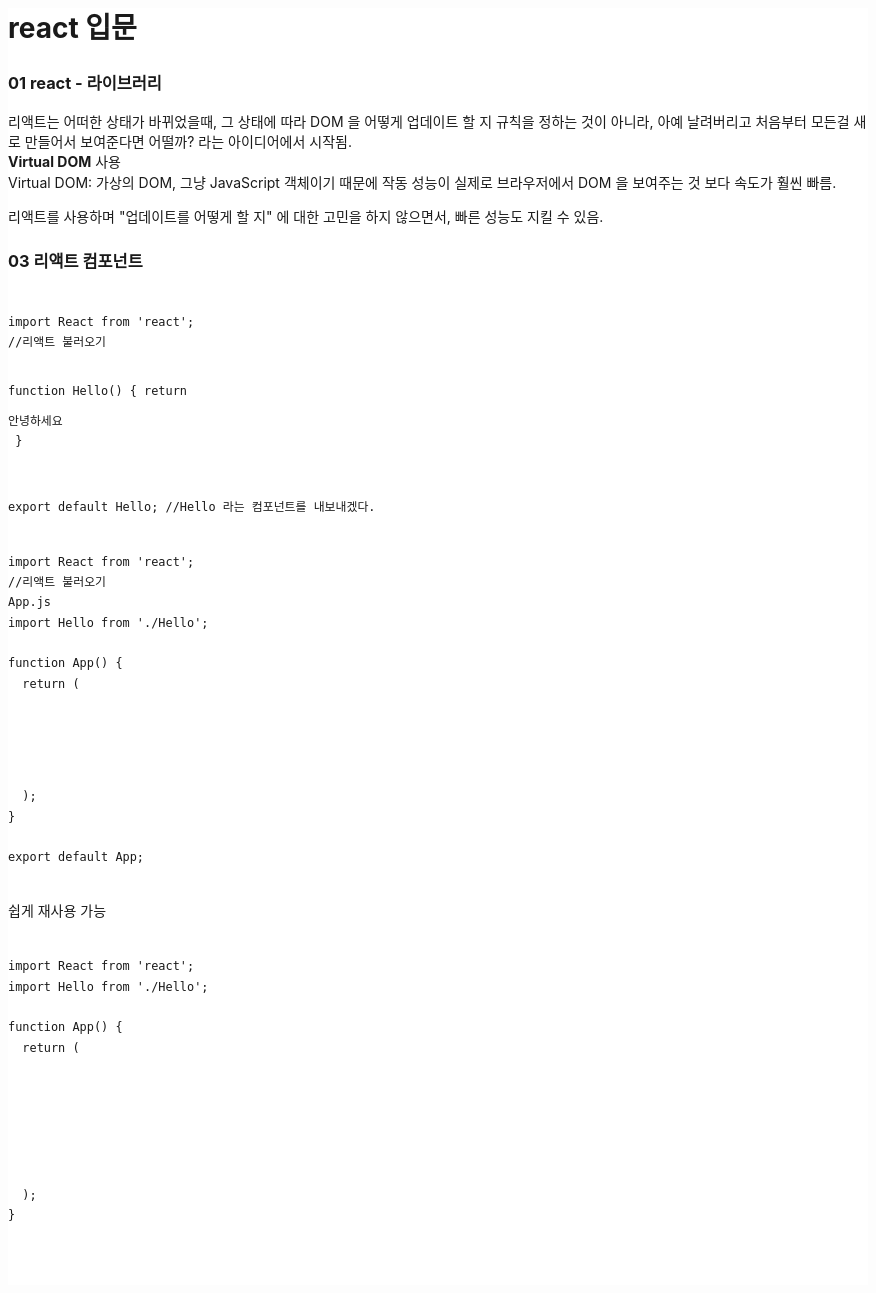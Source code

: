 # react 입문
### 01 react - 라이브러리
리액트는 어떠한 상태가 바뀌었을때, 그 상태에 따라 DOM 을 어떻게 업데이트 할 지 규칙을 정하는 것이 아니라, 아예 날려버리고 처음부터 모든걸 새로 만들어서 보여준다면 어떨까? 라는 아이디어에서 시작됨.
<br>**Virtual DOM** 사용
<br>Virtual DOM: 가상의 DOM, 그냥 JavaScript 객체이기 때문에 작동 성능이 실제로 브라우저에서 DOM 을 보여주는 것 보다 속도가 훨씬 빠름.
<p>
리액트를 사용하며 "업데이트를 어떻게 할 지" 에 대한 고민을 하지 않으면서, 빠른 성능도 지킬 수 있음.
<br>
<h3> 03 리액트 컴포넌트 </h3>
<pre>
<code>
import React from 'react';
//리액트 불러오기

function Hello() {
  return <div>안녕하세요</div>
}

export default Hello; 
//Hello 라는 컴포넌트를 내보내겠다.
</code>
</pre>
<pre>
<code>
import React from 'react';
//리액트 불러오기
App.js
import Hello from './Hello';

function App() {
  return (
    <div>
      <Hello />
    </div>
  );
}

export default App;
</code>
</pre>
쉽게 재사용 가능
<pre>
<code>
import React from 'react';
import Hello from './Hello';

function App() {
  return (
    <div>
      <Hello />
      <Hello />
      <Hello />
    </div>
  );
}
